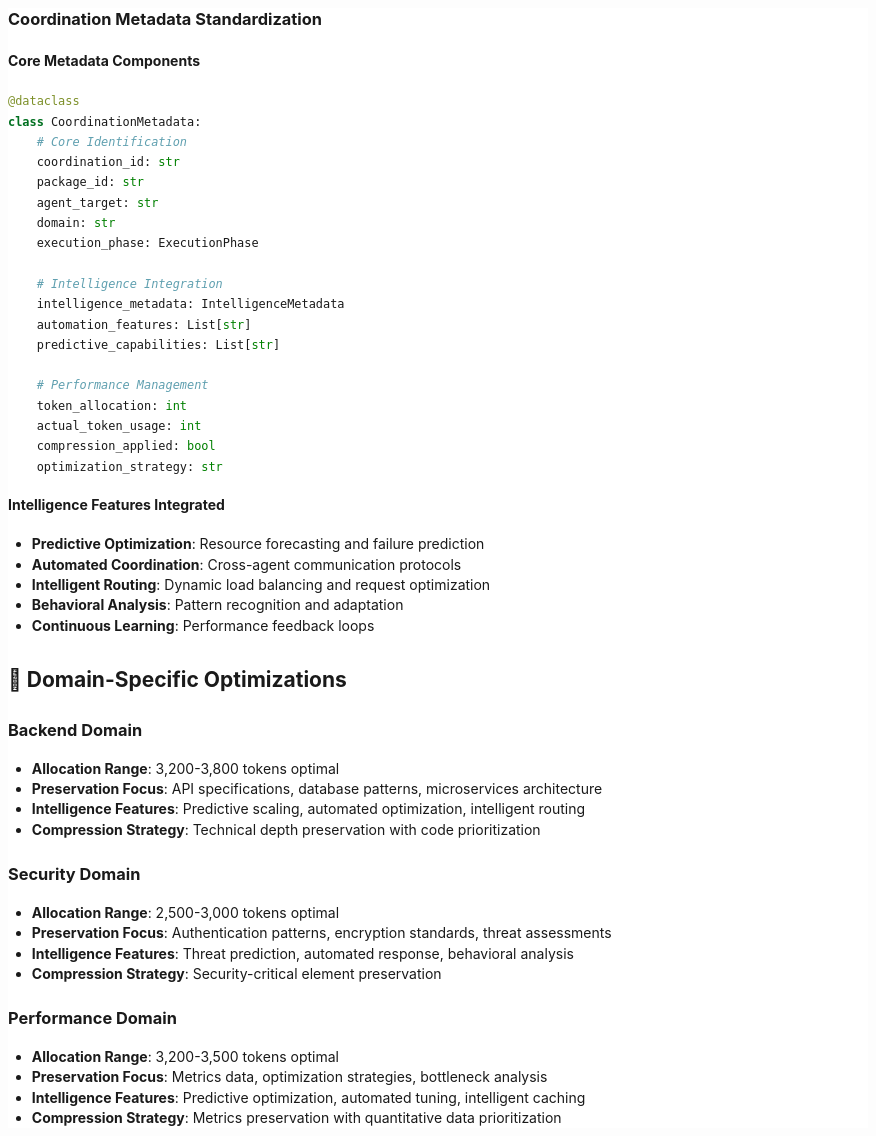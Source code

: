 ### Coordination Metadata Standardization

#### Core Metadata Components
```python
@dataclass
class CoordinationMetadata:
    # Core Identification
    coordination_id: str
    package_id: str
    agent_target: str
    domain: str
    execution_phase: ExecutionPhase
    
    # Intelligence Integration
    intelligence_metadata: IntelligenceMetadata
    automation_features: List[str]
    predictive_capabilities: List[str]
    
    # Performance Management
    token_allocation: int
    actual_token_usage: int
    compression_applied: bool
    optimization_strategy: str
```

#### Intelligence Features Integrated
- **Predictive Optimization**: Resource forecasting and failure prediction
- **Automated Coordination**: Cross-agent communication protocols
- **Intelligent Routing**: Dynamic load balancing and request optimization
- **Behavioral Analysis**: Pattern recognition and adaptation
- **Continuous Learning**: Performance feedback loops

## 🎯 Domain-Specific Optimizations

### Backend Domain
- **Allocation Range**: 3,200-3,800 tokens optimal
- **Preservation Focus**: API specifications, database patterns, microservices architecture
- **Intelligence Features**: Predictive scaling, automated optimization, intelligent routing
- **Compression Strategy**: Technical depth preservation with code prioritization

### Security Domain  
- **Allocation Range**: 2,500-3,000 tokens optimal
- **Preservation Focus**: Authentication patterns, encryption standards, threat assessments
- **Intelligence Features**: Threat prediction, automated response, behavioral analysis
- **Compression Strategy**: Security-critical element preservation

### Performance Domain
- **Allocation Range**: 3,200-3,500 tokens optimal  
- **Preservation Focus**: Metrics data, optimization strategies, bottleneck analysis
- **Intelligence Features**: Predictive optimization, automated tuning, intelligent caching
- **Compression Strategy**: Metrics preservation with quantitative data prioritization
